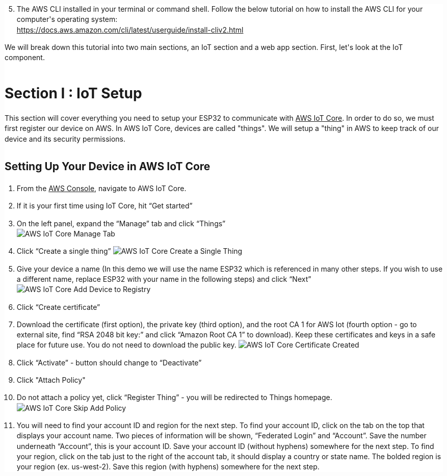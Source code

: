   5. The AWS CLI installed in your terminal or command shell. Follow the below tutorial on how to install the AWS CLI for your computer's operating system:  
    https://docs.aws.amazon.com/cli/latest/userguide/install-cliv2.html  
  
We will break down this tutorial into two main sections, an IoT section and a web app section. First, let's look at the IoT component.  
  
# Section I : IoT Setup
  
This section will cover everything you need to setup your ESP32 to communicate with [AWS IoT Core](https://aws.amazon.com/iot-core/). In order to do so, we must first register our device on AWS. In AWS IoT Core, devices are called "things". We will setup a "thing" in AWS to keep track of our device and its security permissions. 
  
## Setting Up Your Device in AWS IoT Core  
  
1.	From the [AWS Console](https://console.aws.amazon.com/console/home), navigate to AWS IoT Core.  
  
2.	If it is your first time using IoT Core, hit “Get started”  
  
3.	On the left panel, expand the “Manage” tab and click “Things”  
![AWS IoT Core Manage Tab](https://github.com/awsGruher/aws-end-to-end-iot-amplify-demo/blob/master/iot_pictures/IoT%20Core%20Manage%20Tab.png)  
  
4.	Click “Create a single thing”  ![AWS IoT Core Create a Single Thing](https://github.com/awsGruher/aws-end-to-end-iot-amplify-demo/blob/master/iot_pictures/IoT%20Core%20Create%20a%20Single%20Thing.png)  
  
5.	Give your device a name (In this demo we will use the name ESP32 which is referenced in many other steps. If you wish to use a different name, replace ESP32 with your name in the following steps) and click “Next”  ![AWS IoT Core Add Device to Registry](https://github.com/awsGruher/aws-end-to-end-iot-amplify-demo/blob/master/iot_pictures/IoT%20Core%20Add%20device%20to%20Registry.png)  
  
6.	Click “Create certificate”  
  
7.	Download the certificate (first option), the private key (third option), and the root CA 1 for AWS Iot (fourth option - go to external site, find “RSA 2048 bit key:” and click “Amazon Root CA 1” to download). Keep these certificates and keys in a safe place for future use. You do not need to download the public key.  ![AWS IoT Core Certificate Created](https://github.com/awsGruher/aws-end-to-end-iot-amplify-demo/blob/master/iot_pictures/IoT%20Core%20Certificate%20Created.png)  
  
8.	Click “Activate” - button should change to “Deactivate”  
  
9.	Click "Attach Policy"  
  
10.	Do not attach a policy yet, click “Register Thing” - you will be redirected to Things homepage.  ![AWS IoT Core Skip Add Policy](https://github.com/awsGruher/aws-end-to-end-iot-amplify-demo/blob/master/iot_pictures/IoT%20Core%20Skip%20Attach%20Policy.png)  
  
11.	You will need to find your account ID and region for the next step. To find your account ID, click on the tab on the top that displays your account name. Two pieces of information will be shown, “Federated Login” and “Account”. Save the number underneath “Account”, this is your account ID. Save your account ID (without hyphens) somewhere for the next step. To find your region, click on the tab just to the right of the account tab, it should display a country or state name. The bolded region is your region (ex. us-west-2). Save this region (with hyphens) somewhere for the next step. 
  